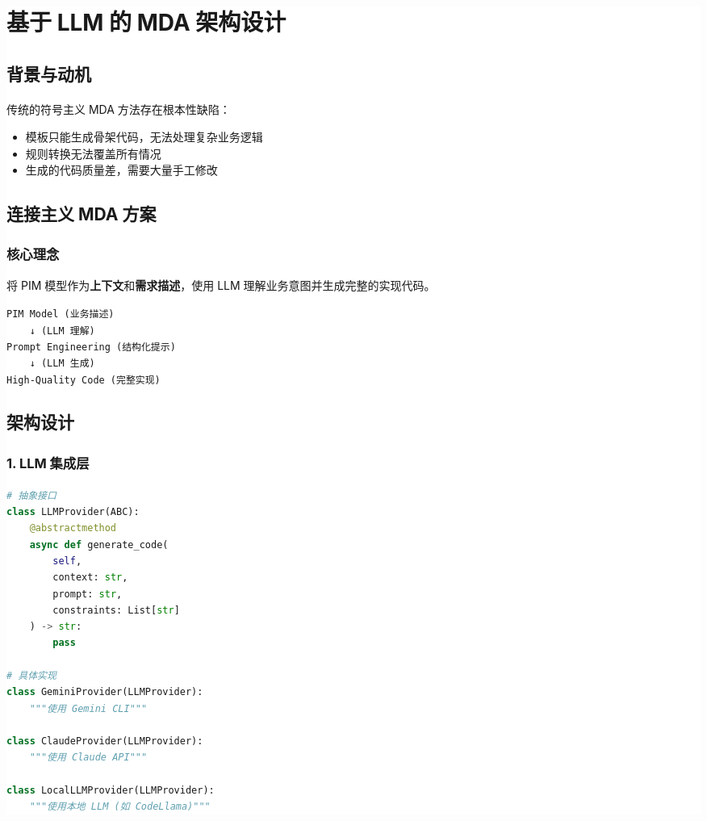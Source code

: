 # 基于 LLM 的 MDA 架构设计

## 背景与动机

传统的符号主义 MDA 方法存在根本性缺陷：
- 模板只能生成骨架代码，无法处理复杂业务逻辑
- 规则转换无法覆盖所有情况
- 生成的代码质量差，需要大量手工修改

## 连接主义 MDA 方案

### 核心理念

将 PIM 模型作为**上下文**和**需求描述**，使用 LLM 理解业务意图并生成完整的实现代码。

```
PIM Model (业务描述) 
    ↓ (LLM 理解)
Prompt Engineering (结构化提示)
    ↓ (LLM 生成)
High-Quality Code (完整实现)
```

## 架构设计

### 1. LLM 集成层

```python
# 抽象接口
class LLMProvider(ABC):
    @abstractmethod
    async def generate_code(
        self, 
        context: str, 
        prompt: str,
        constraints: List[str]
    ) -> str:
        pass

# 具体实现
class GeminiProvider(LLMProvider):
    """使用 Gemini CLI"""
    
class ClaudeProvider(LLMProvider):
    """使用 Claude API"""
    
class LocalLLMProvider(LLMProvider):
    """使用本地 LLM (如 CodeLlama)"""
```
